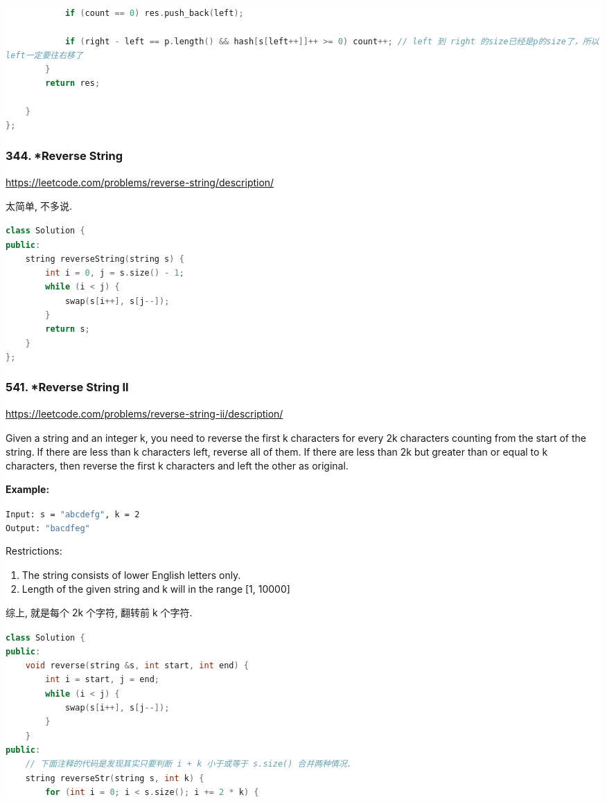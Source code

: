 ```cpp
            if (count == 0) res.push_back(left);

            if (right - left == p.length() && hash[s[left++]]++ >= 0) count++; // left 到 right 的size已经是p的size了，所以left一定要往右移了
        }
        return res;

    }
};
```



### 344. *Reverse String

https://leetcode.com/problems/reverse-string/description/

太简单, 不多说.

```cpp
class Solution {
public:
    string reverseString(string s) {
        int i = 0, j = s.size() - 1;
        while (i < j) {
            swap(s[i++], s[j--]);
        }
        return s;
    }
};
```



### 541. *Reverse String II

https://leetcode.com/problems/reverse-string-ii/description/

Given a string and an integer k, you need to reverse the first k characters for every 2k characters counting from the start of the string. If there are less than k characters left, reverse all of them. If there are less than 2k but greater than or equal to k characters, then reverse the first k characters and left the other as original.

**Example:**

```bash
Input: s = "abcdefg", k = 2
Output: "bacdfeg"
```

Restrictions:

1. The string consists of lower English letters only.
2. Length of the given string and k will in the range [1, 10000]

综上, 就是每个 2k 个字符, 翻转前 k 个字符.

```cpp
class Solution {
public:
    void reverse(string &s, int start, int end) {
        int i = start, j = end;
        while (i < j) {
            swap(s[i++], s[j--]);
        }
    }
public:
  	// 下面注释的代码是发现其实只要判断 i + k 小于或等于 s.size() 合并两种情况.
    string reverseStr(string s, int k) {
        for (int i = 0; i < s.size(); i += 2 * k) {
```